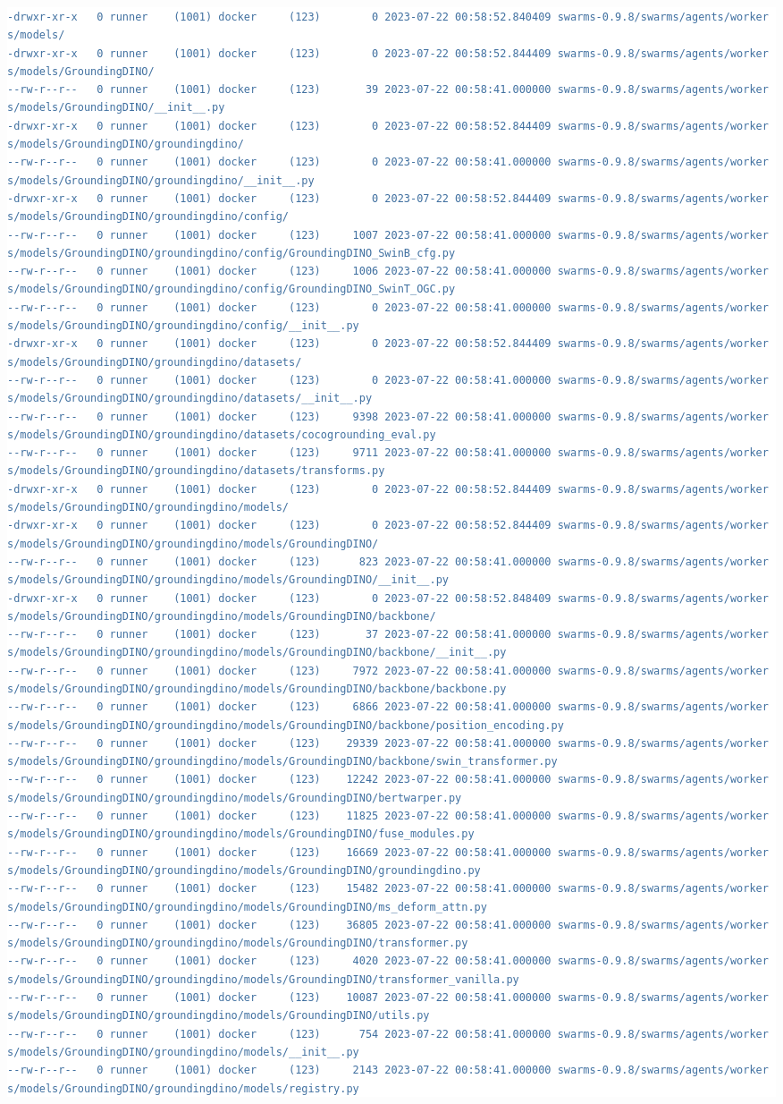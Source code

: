 ```diff
-drwxr-xr-x   0 runner    (1001) docker     (123)        0 2023-07-22 00:58:52.840409 swarms-0.9.8/swarms/agents/workers/models/
-drwxr-xr-x   0 runner    (1001) docker     (123)        0 2023-07-22 00:58:52.844409 swarms-0.9.8/swarms/agents/workers/models/GroundingDINO/
--rw-r--r--   0 runner    (1001) docker     (123)       39 2023-07-22 00:58:41.000000 swarms-0.9.8/swarms/agents/workers/models/GroundingDINO/__init__.py
-drwxr-xr-x   0 runner    (1001) docker     (123)        0 2023-07-22 00:58:52.844409 swarms-0.9.8/swarms/agents/workers/models/GroundingDINO/groundingdino/
--rw-r--r--   0 runner    (1001) docker     (123)        0 2023-07-22 00:58:41.000000 swarms-0.9.8/swarms/agents/workers/models/GroundingDINO/groundingdino/__init__.py
-drwxr-xr-x   0 runner    (1001) docker     (123)        0 2023-07-22 00:58:52.844409 swarms-0.9.8/swarms/agents/workers/models/GroundingDINO/groundingdino/config/
--rw-r--r--   0 runner    (1001) docker     (123)     1007 2023-07-22 00:58:41.000000 swarms-0.9.8/swarms/agents/workers/models/GroundingDINO/groundingdino/config/GroundingDINO_SwinB_cfg.py
--rw-r--r--   0 runner    (1001) docker     (123)     1006 2023-07-22 00:58:41.000000 swarms-0.9.8/swarms/agents/workers/models/GroundingDINO/groundingdino/config/GroundingDINO_SwinT_OGC.py
--rw-r--r--   0 runner    (1001) docker     (123)        0 2023-07-22 00:58:41.000000 swarms-0.9.8/swarms/agents/workers/models/GroundingDINO/groundingdino/config/__init__.py
-drwxr-xr-x   0 runner    (1001) docker     (123)        0 2023-07-22 00:58:52.844409 swarms-0.9.8/swarms/agents/workers/models/GroundingDINO/groundingdino/datasets/
--rw-r--r--   0 runner    (1001) docker     (123)        0 2023-07-22 00:58:41.000000 swarms-0.9.8/swarms/agents/workers/models/GroundingDINO/groundingdino/datasets/__init__.py
--rw-r--r--   0 runner    (1001) docker     (123)     9398 2023-07-22 00:58:41.000000 swarms-0.9.8/swarms/agents/workers/models/GroundingDINO/groundingdino/datasets/cocogrounding_eval.py
--rw-r--r--   0 runner    (1001) docker     (123)     9711 2023-07-22 00:58:41.000000 swarms-0.9.8/swarms/agents/workers/models/GroundingDINO/groundingdino/datasets/transforms.py
-drwxr-xr-x   0 runner    (1001) docker     (123)        0 2023-07-22 00:58:52.844409 swarms-0.9.8/swarms/agents/workers/models/GroundingDINO/groundingdino/models/
-drwxr-xr-x   0 runner    (1001) docker     (123)        0 2023-07-22 00:58:52.844409 swarms-0.9.8/swarms/agents/workers/models/GroundingDINO/groundingdino/models/GroundingDINO/
--rw-r--r--   0 runner    (1001) docker     (123)      823 2023-07-22 00:58:41.000000 swarms-0.9.8/swarms/agents/workers/models/GroundingDINO/groundingdino/models/GroundingDINO/__init__.py
-drwxr-xr-x   0 runner    (1001) docker     (123)        0 2023-07-22 00:58:52.848409 swarms-0.9.8/swarms/agents/workers/models/GroundingDINO/groundingdino/models/GroundingDINO/backbone/
--rw-r--r--   0 runner    (1001) docker     (123)       37 2023-07-22 00:58:41.000000 swarms-0.9.8/swarms/agents/workers/models/GroundingDINO/groundingdino/models/GroundingDINO/backbone/__init__.py
--rw-r--r--   0 runner    (1001) docker     (123)     7972 2023-07-22 00:58:41.000000 swarms-0.9.8/swarms/agents/workers/models/GroundingDINO/groundingdino/models/GroundingDINO/backbone/backbone.py
--rw-r--r--   0 runner    (1001) docker     (123)     6866 2023-07-22 00:58:41.000000 swarms-0.9.8/swarms/agents/workers/models/GroundingDINO/groundingdino/models/GroundingDINO/backbone/position_encoding.py
--rw-r--r--   0 runner    (1001) docker     (123)    29339 2023-07-22 00:58:41.000000 swarms-0.9.8/swarms/agents/workers/models/GroundingDINO/groundingdino/models/GroundingDINO/backbone/swin_transformer.py
--rw-r--r--   0 runner    (1001) docker     (123)    12242 2023-07-22 00:58:41.000000 swarms-0.9.8/swarms/agents/workers/models/GroundingDINO/groundingdino/models/GroundingDINO/bertwarper.py
--rw-r--r--   0 runner    (1001) docker     (123)    11825 2023-07-22 00:58:41.000000 swarms-0.9.8/swarms/agents/workers/models/GroundingDINO/groundingdino/models/GroundingDINO/fuse_modules.py
--rw-r--r--   0 runner    (1001) docker     (123)    16669 2023-07-22 00:58:41.000000 swarms-0.9.8/swarms/agents/workers/models/GroundingDINO/groundingdino/models/GroundingDINO/groundingdino.py
--rw-r--r--   0 runner    (1001) docker     (123)    15482 2023-07-22 00:58:41.000000 swarms-0.9.8/swarms/agents/workers/models/GroundingDINO/groundingdino/models/GroundingDINO/ms_deform_attn.py
--rw-r--r--   0 runner    (1001) docker     (123)    36805 2023-07-22 00:58:41.000000 swarms-0.9.8/swarms/agents/workers/models/GroundingDINO/groundingdino/models/GroundingDINO/transformer.py
--rw-r--r--   0 runner    (1001) docker     (123)     4020 2023-07-22 00:58:41.000000 swarms-0.9.8/swarms/agents/workers/models/GroundingDINO/groundingdino/models/GroundingDINO/transformer_vanilla.py
--rw-r--r--   0 runner    (1001) docker     (123)    10087 2023-07-22 00:58:41.000000 swarms-0.9.8/swarms/agents/workers/models/GroundingDINO/groundingdino/models/GroundingDINO/utils.py
--rw-r--r--   0 runner    (1001) docker     (123)      754 2023-07-22 00:58:41.000000 swarms-0.9.8/swarms/agents/workers/models/GroundingDINO/groundingdino/models/__init__.py
--rw-r--r--   0 runner    (1001) docker     (123)     2143 2023-07-22 00:58:41.000000 swarms-0.9.8/swarms/agents/workers/models/GroundingDINO/groundingdino/models/registry.py
```
